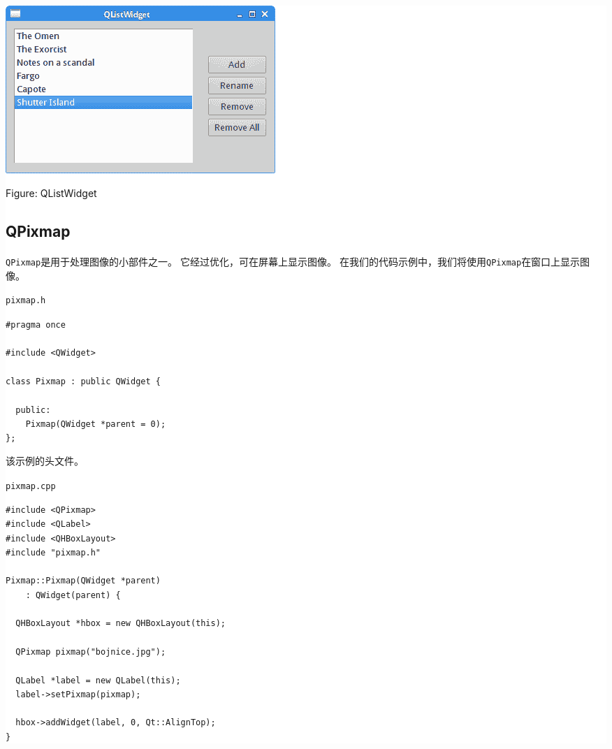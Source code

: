 ![QListWidget](img/2fbf869d66482781666ae7a50f763720.jpg)

Figure: QListWidget

## QPixmap

`QPixmap`是用于处理图像的小部件之一。 它经过优化，可在屏幕上显示图像。 在我们的代码示例中，我们将使用`QPixmap`在窗口上显示图像。

`pixmap.h`

```
#pragma once

#include <QWidget>

class Pixmap : public QWidget {

  public:
    Pixmap(QWidget *parent = 0);
};

```

该示例的头文件。

`pixmap.cpp`

```
#include <QPixmap>
#include <QLabel>
#include <QHBoxLayout>
#include "pixmap.h"

Pixmap::Pixmap(QWidget *parent)
    : QWidget(parent) {

  QHBoxLayout *hbox = new QHBoxLayout(this);

  QPixmap pixmap("bojnice.jpg");

  QLabel *label = new QLabel(this);
  label->setPixmap(pixmap);

  hbox->addWidget(label, 0, Qt::AlignTop);
}

```
